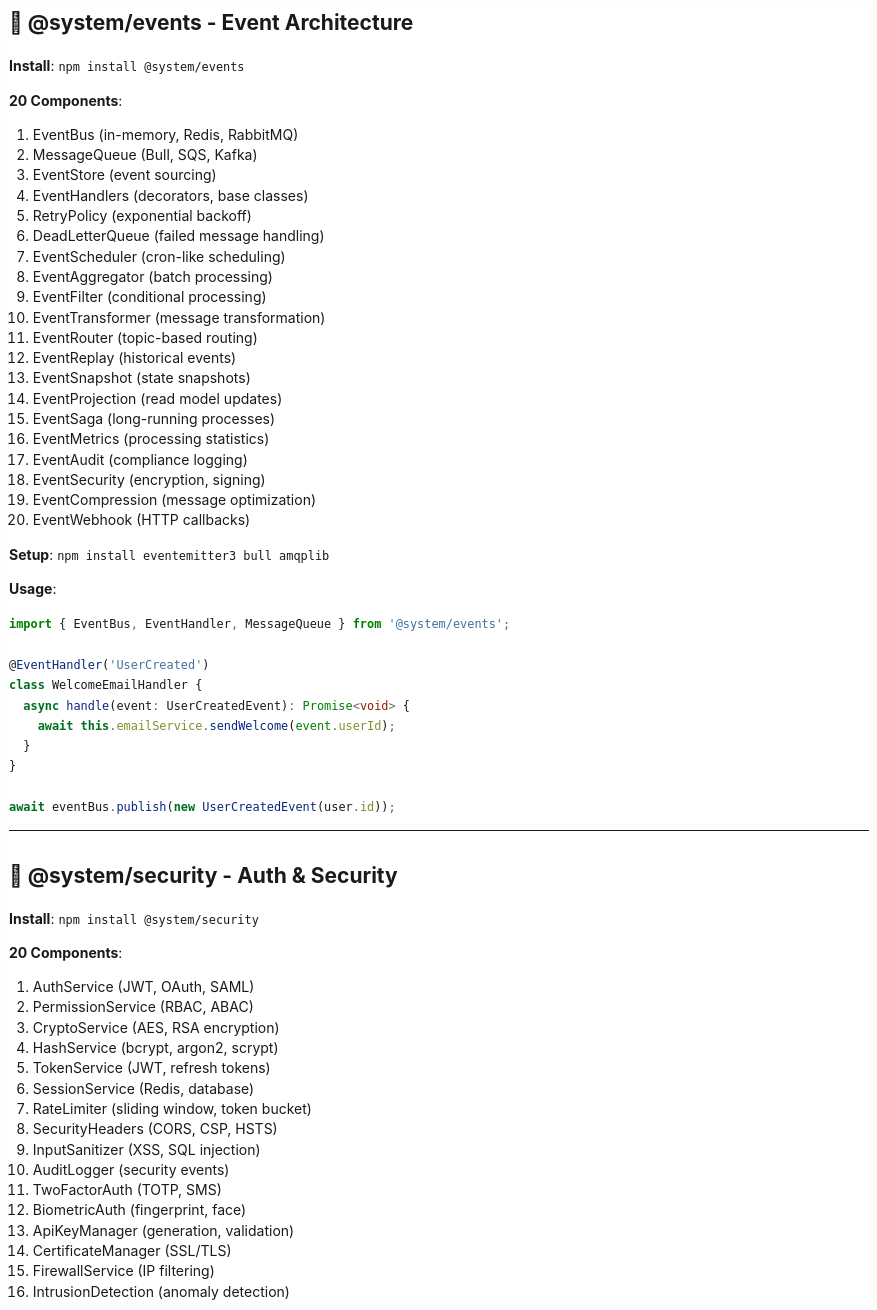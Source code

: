 
## 📡 @system/events - Event Architecture

**Install**: `npm install @system/events`

**20 Components**:
1. EventBus (in-memory, Redis, RabbitMQ)
2. MessageQueue (Bull, SQS, Kafka)
3. EventStore (event sourcing)
4. EventHandlers (decorators, base classes)
5. RetryPolicy (exponential backoff)
6. DeadLetterQueue (failed message handling)
7. EventScheduler (cron-like scheduling)
8. EventAggregator (batch processing)
9. EventFilter (conditional processing)
10. EventTransformer (message transformation)
11. EventRouter (topic-based routing)
12. EventReplay (historical events)
13. EventSnapshot (state snapshots)
14. EventProjection (read model updates)
15. EventSaga (long-running processes)
16. EventMetrics (processing statistics)
17. EventAudit (compliance logging)
18. EventSecurity (encryption, signing)
19. EventCompression (message optimization)
20. EventWebhook (HTTP callbacks)

**Setup**: `npm install eventemitter3 bull amqplib`

**Usage**:
```typescript
import { EventBus, EventHandler, MessageQueue } from '@system/events';

@EventHandler('UserCreated')
class WelcomeEmailHandler {
  async handle(event: UserCreatedEvent): Promise<void> {
    await this.emailService.sendWelcome(event.userId);
  }
}

await eventBus.publish(new UserCreatedEvent(user.id));
```

---

## 🔐 @system/security - Auth & Security

**Install**: `npm install @system/security`

**20 Components**:
1. AuthService (JWT, OAuth, SAML)
2. PermissionService (RBAC, ABAC)
3. CryptoService (AES, RSA encryption)
4. HashService (bcrypt, argon2, scrypt)
5. TokenService (JWT, refresh tokens)
6. SessionService (Redis, database)
7. RateLimiter (sliding window, token bucket)
8. SecurityHeaders (CORS, CSP, HSTS)
9. InputSanitizer (XSS, SQL injection)
10. AuditLogger (security events)
11. TwoFactorAuth (TOTP, SMS)
12. BiometricAuth (fingerprint, face)
13. ApiKeyManager (generation, validation)
14. CertificateManager (SSL/TLS)
15. FirewallService (IP filtering)
16. IntrusionDetection (anomaly detection)